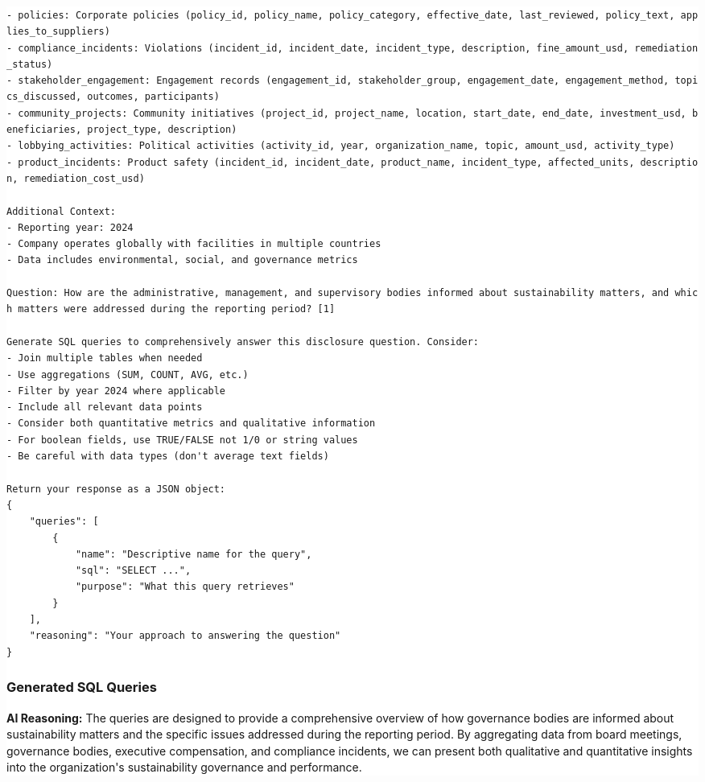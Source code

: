 ```
- policies: Corporate policies (policy_id, policy_name, policy_category, effective_date, last_reviewed, policy_text, applies_to_suppliers)
- compliance_incidents: Violations (incident_id, incident_date, incident_type, description, fine_amount_usd, remediation_status)
- stakeholder_engagement: Engagement records (engagement_id, stakeholder_group, engagement_date, engagement_method, topics_discussed, outcomes, participants)
- community_projects: Community initiatives (project_id, project_name, location, start_date, end_date, investment_usd, beneficiaries, project_type, description)
- lobbying_activities: Political activities (activity_id, year, organization_name, topic, amount_usd, activity_type)
- product_incidents: Product safety (incident_id, incident_date, product_name, incident_type, affected_units, description, remediation_cost_usd)

Additional Context:
- Reporting year: 2024
- Company operates globally with facilities in multiple countries
- Data includes environmental, social, and governance metrics

Question: How are the administrative, management, and supervisory bodies informed about sustainability matters, and which matters were addressed during the reporting period? [1]

Generate SQL queries to comprehensively answer this disclosure question. Consider:
- Join multiple tables when needed
- Use aggregations (SUM, COUNT, AVG, etc.)
- Filter by year 2024 where applicable
- Include all relevant data points
- Consider both quantitative metrics and qualitative information
- For boolean fields, use TRUE/FALSE not 1/0 or string values
- Be careful with data types (don't average text fields)

Return your response as a JSON object:
{
    "queries": [
        {
            "name": "Descriptive name for the query",
            "sql": "SELECT ...",
            "purpose": "What this query retrieves"
        }
    ],
    "reasoning": "Your approach to answering the question"
}
```

### Generated SQL Queries

**AI Reasoning:** The queries are designed to provide a comprehensive overview of how governance bodies are informed about sustainability matters and the specific issues addressed during the reporting period. By aggregating data from board meetings, governance bodies, executive compensation, and compliance incidents, we can present both qualitative and quantitative insights into the organization's sustainability governance and performance.
